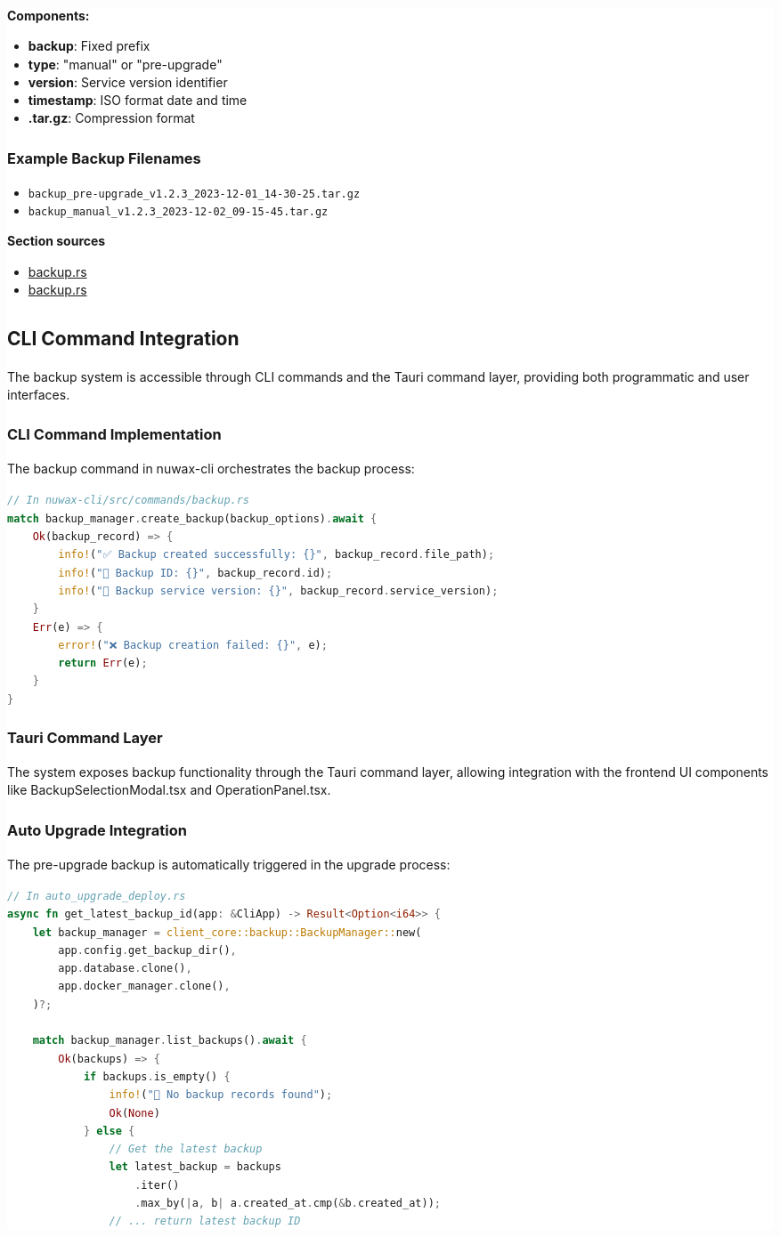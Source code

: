 **Components:**
- **backup**: Fixed prefix
- **type**: "manual" or "pre-upgrade"
- **version**: Service version identifier
- **timestamp**: ISO format date and time
- **.tar.gz**: Compression format

### Example Backup Filenames
- `backup_pre-upgrade_v1.2.3_2023-12-01_14-30-25.tar.gz`
- `backup_manual_v1.2.3_2023-12-02_09-15-45.tar.gz`

**Section sources**
- [backup.rs](file://client-core/src/backup.rs#L60-L94)
- [backup.rs](file://client-core/src/backup.rs#L490-L528)

## CLI Command Integration
The backup system is accessible through CLI commands and the Tauri command layer, providing both programmatic and user interfaces.

### CLI Command Implementation
The backup command in nuwax-cli orchestrates the backup process:

```rust
// In nuwax-cli/src/commands/backup.rs
match backup_manager.create_backup(backup_options).await {
    Ok(backup_record) => {
        info!("✅ Backup created successfully: {}", backup_record.file_path);
        info!("📝 Backup ID: {}", backup_record.id);
        info!("📏 Backup service version: {}", backup_record.service_version);
    }
    Err(e) => {
        error!("❌ Backup creation failed: {}", e);
        return Err(e);
    }
}
```

### Tauri Command Layer
The system exposes backup functionality through the Tauri command layer, allowing integration with the frontend UI components like BackupSelectionModal.tsx and OperationPanel.tsx.

### Auto Upgrade Integration
The pre-upgrade backup is automatically triggered in the upgrade process:

```rust
// In auto_upgrade_deploy.rs
async fn get_latest_backup_id(app: &CliApp) -> Result<Option<i64>> {
    let backup_manager = client_core::backup::BackupManager::new(
        app.config.get_backup_dir(),
        app.database.clone(),
        app.docker_manager.clone(),
    )?;
    
    match backup_manager.list_backups().await {
        Ok(backups) => {
            if backups.is_empty() {
                info!("📁 No backup records found");
                Ok(None)
            } else {
                // Get the latest backup
                let latest_backup = backups
                    .iter()
                    .max_by(|a, b| a.created_at.cmp(&b.created_at));
                // ... return latest backup ID
```